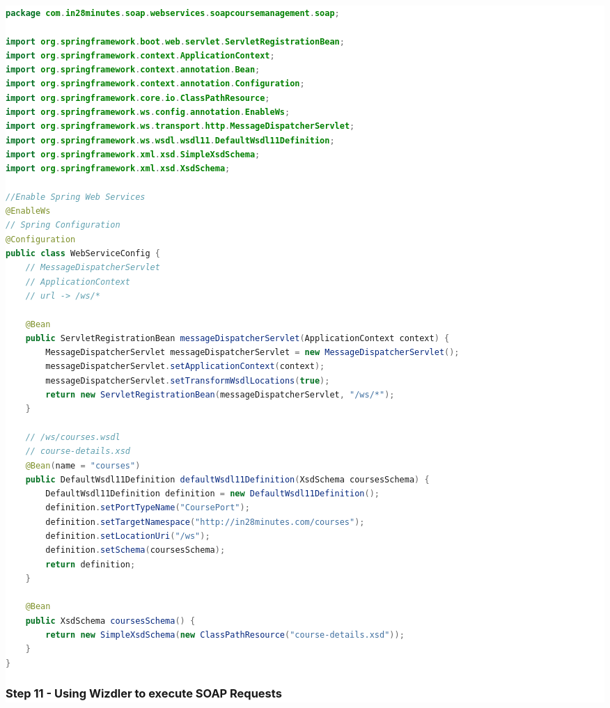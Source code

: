 ```java
package com.in28minutes.soap.webservices.soapcoursemanagement.soap;

import org.springframework.boot.web.servlet.ServletRegistrationBean;
import org.springframework.context.ApplicationContext;
import org.springframework.context.annotation.Bean;
import org.springframework.context.annotation.Configuration;
import org.springframework.core.io.ClassPathResource;
import org.springframework.ws.config.annotation.EnableWs;
import org.springframework.ws.transport.http.MessageDispatcherServlet;
import org.springframework.ws.wsdl.wsdl11.DefaultWsdl11Definition;
import org.springframework.xml.xsd.SimpleXsdSchema;
import org.springframework.xml.xsd.XsdSchema;

//Enable Spring Web Services
@EnableWs
// Spring Configuration
@Configuration
public class WebServiceConfig {
	// MessageDispatcherServlet
	// ApplicationContext
	// url -> /ws/*

	@Bean
	public ServletRegistrationBean messageDispatcherServlet(ApplicationContext context) {
		MessageDispatcherServlet messageDispatcherServlet = new MessageDispatcherServlet();
		messageDispatcherServlet.setApplicationContext(context);
		messageDispatcherServlet.setTransformWsdlLocations(true);
		return new ServletRegistrationBean(messageDispatcherServlet, "/ws/*");
	}

	// /ws/courses.wsdl
	// course-details.xsd
	@Bean(name = "courses")
	public DefaultWsdl11Definition defaultWsdl11Definition(XsdSchema coursesSchema) {
		DefaultWsdl11Definition definition = new DefaultWsdl11Definition();
		definition.setPortTypeName("CoursePort");
		definition.setTargetNamespace("http://in28minutes.com/courses");
		definition.setLocationUri("/ws");
		definition.setSchema(coursesSchema);
		return definition;
	}

	@Bean
	public XsdSchema coursesSchema() {
		return new SimpleXsdSchema(new ClassPathResource("course-details.xsd"));
	}
}
```

### Step 11 - Using Wizdler to execute SOAP Requests
